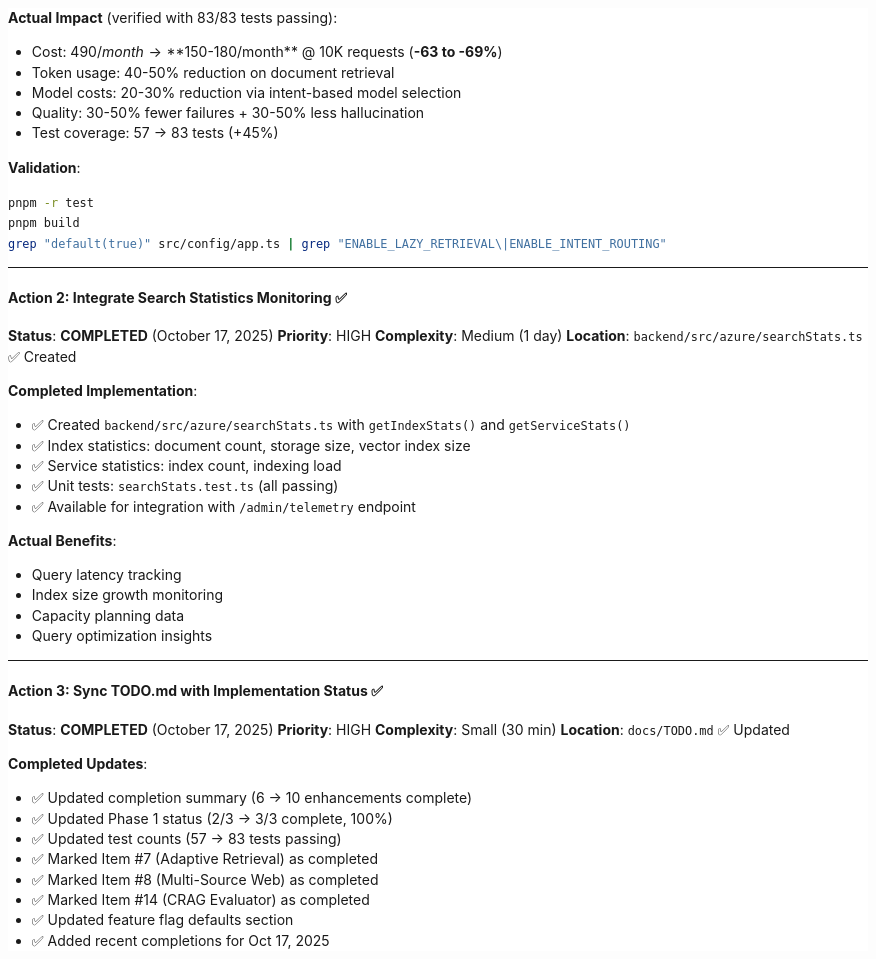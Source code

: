 **Actual Impact** (verified with 83/83 tests passing):

- Cost: $490/month → **$150-180/month** @ 10K requests (**-63 to -69%**)
- Token usage: 40-50% reduction on document retrieval
- Model costs: 20-30% reduction via intent-based model selection
- Quality: 30-50% fewer failures + 30-50% less hallucination
- Test coverage: 57 → 83 tests (+45%)

**Validation**:

```bash
pnpm -r test
pnpm build
grep "default(true)" src/config/app.ts | grep "ENABLE_LAZY_RETRIEVAL\|ENABLE_INTENT_ROUTING"
```

---

#### Action 2: Integrate Search Statistics Monitoring ✅

**Status**: **COMPLETED** (October 17, 2025)
**Priority**: HIGH
**Complexity**: Medium (1 day)
**Location**: `backend/src/azure/searchStats.ts` ✅ Created

**Completed Implementation**:

- ✅ Created `backend/src/azure/searchStats.ts` with `getIndexStats()` and `getServiceStats()`
- ✅ Index statistics: document count, storage size, vector index size
- ✅ Service statistics: index count, indexing load
- ✅ Unit tests: `searchStats.test.ts` (all passing)
- ✅ Available for integration with `/admin/telemetry` endpoint

**Actual Benefits**:

- Query latency tracking
- Index size growth monitoring
- Capacity planning data
- Query optimization insights

---

#### Action 3: Sync TODO.md with Implementation Status ✅

**Status**: **COMPLETED** (October 17, 2025)
**Priority**: HIGH
**Complexity**: Small (30 min)
**Location**: `docs/TODO.md` ✅ Updated

**Completed Updates**:

- ✅ Updated completion summary (6 → 10 enhancements complete)
- ✅ Updated Phase 1 status (2/3 → 3/3 complete, 100%)
- ✅ Updated test counts (57 → 83 tests passing)
- ✅ Marked Item #7 (Adaptive Retrieval) as completed
- ✅ Marked Item #8 (Multi-Source Web) as completed
- ✅ Marked Item #14 (CRAG Evaluator) as completed
- ✅ Updated feature flag defaults section
- ✅ Added recent completions for Oct 17, 2025
